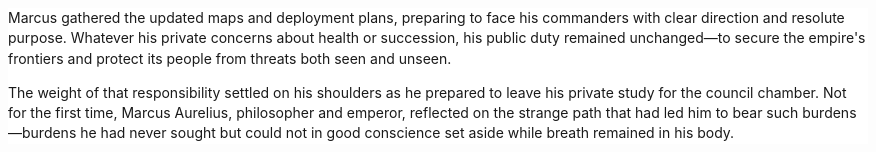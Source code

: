 Marcus gathered the updated maps and deployment plans, preparing to face his commanders with clear direction and resolute purpose. Whatever his private concerns about health or succession, his public duty remained unchanged—to secure the empire's frontiers and protect its people from threats both seen and unseen.

The weight of that responsibility settled on his shoulders as he prepared to leave his private study for the council chamber. Not for the first time, Marcus Aurelius, philosopher and emperor, reflected on the strange path that had led him to bear such burdens—burdens he had never sought but could not in good conscience set aside while breath remained in his body.
